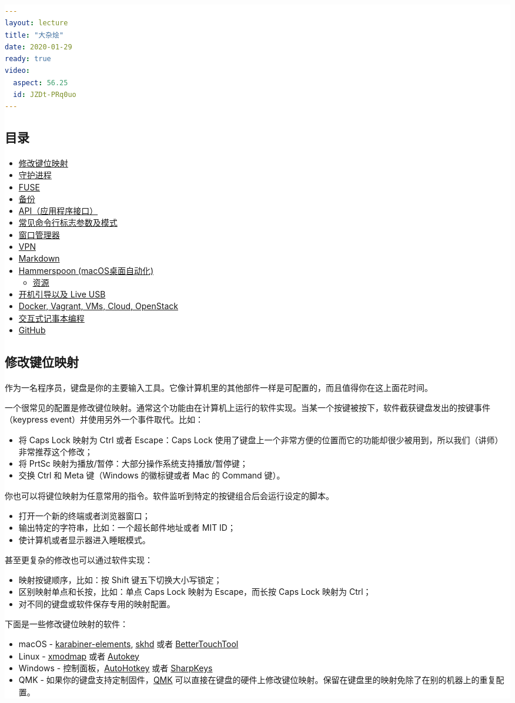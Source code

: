 ```yaml
---
layout: lecture
title: "大杂烩"
date: 2020-01-29
ready: true
video:
  aspect: 56.25
  id: JZDt-PRq0uo
---
```


## 目录

- [修改键位映射](#%E4%BF%AE%E6%94%B9%E9%94%AE%E4%BD%8D%E6%98%A0%E5%B0%84)
- [守护进程](#%E5%AE%88%E6%8A%A4%E8%BF%9B%E7%A8%8B)
- [FUSE](#fuse)
- [备份](#%E5%A4%87%E4%BB%BD)
- [API（应用程序接口）](#API%EF%BC%88%E5%BA%94%E7%94%A8%E7%A8%8B%E5%BA%8F%E6%8E%A5%E5%8F%A3%EF%BC%89)
- [常见命令行标志参数及模式](#%E5%B8%B8%E8%A7%81%E5%91%BD%E4%BB%A4%E8%A1%8C%E6%A0%87%E5%BF%97%E5%8F%82%E6%95%B0%E5%8F%8A%E6%A8%A1%E5%BC%8F)
- [窗口管理器](#%E7%AA%97%E5%8F%A3%E7%AE%A1%E7%90%86%E5%99%A8)
- [VPN](#vpn)
- [Markdown](#markdown)
- [Hammerspoon (macOS桌面自动化)](#Hammerspoon%20(macOS%E6%A1%8C%E9%9D%A2%E8%87%AA%E5%8A%A8%E5%8C%96))
  - [资源](#%E8%B5%84%E6%BA%90)
- [开机引导以及 Live USB](#%E5%BC%80%E6%9C%BA%E5%BC%95%E5%AF%BC%E4%BB%A5%E5%8F%8A%20Live%20USB)
- [Docker, Vagrant, VMs, Cloud, OpenStack](#docker-vagrant-vms-cloud-openstack)
- [交互式记事本编程](#%E4%BA%A4%E4%BA%92%E5%BC%8F%E8%AE%B0%E4%BA%8B%E6%9C%AC%E7%BC%96%E7%A8%8B)
- [GitHub](#github)

## 修改键位映射
作为一名程序员，键盘是你的主要输入工具。它像计算机里的其他部件一样是可配置的，而且值得你在这上面花时间。

一个很常见的配置是修改键位映射。通常这个功能由在计算机上运行的软件实现。当某一个按键被按下，软件截获键盘发出的按键事件（keypress event）并使用另外一个事件取代。比如：
- 将 Caps Lock 映射为 Ctrl 或者 Escape：Caps Lock 使用了键盘上一个非常方便的位置而它的功能却很少被用到，所以我们（讲师）非常推荐这个修改；
- 将 PrtSc 映射为播放/暂停：大部分操作系统支持播放/暂停键；
- 交换 Ctrl 和 Meta 键（Windows 的徽标键或者 Mac 的 Command 键）。

你也可以将键位映射为任意常用的指令。软件监听到特定的按键组合后会运行设定的脚本。
- 打开一个新的终端或者浏览器窗口；
- 输出特定的字符串，比如：一个超长邮件地址或者 MIT ID；
- 使计算机或者显示器进入睡眠模式。

甚至更复杂的修改也可以通过软件实现：
- 映射按键顺序，比如：按 Shift 键五下切换大小写锁定；
- 区别映射单点和长按，比如：单点 Caps Lock 映射为 Escape，而长按 Caps Lock 映射为 Ctrl；
- 对不同的键盘或软件保存专用的映射配置。

下面是一些修改键位映射的软件：
- macOS - [karabiner-elements](https://pqrs.org/osx/karabiner/), [skhd](https://github.com/koekeishiya/skhd) 或者 [BetterTouchTool](https://folivora.ai/)
- Linux - [xmodmap](https://wiki.archlinux.org/index.php/Xmodmap) 或者 [Autokey](https://github.com/autokey/autokey)
- Windows - 控制面板，[AutoHotkey](https://www.autohotkey.com/) 或者 [SharpKeys](https://www.randyrants.com/category/sharpkeys/)
- QMK - 如果你的键盘支持定制固件，[QMK](https://docs.qmk.fm/) 可以直接在键盘的硬件上修改键位映射。保留在键盘里的映射免除了在别的机器上的重复配置。
